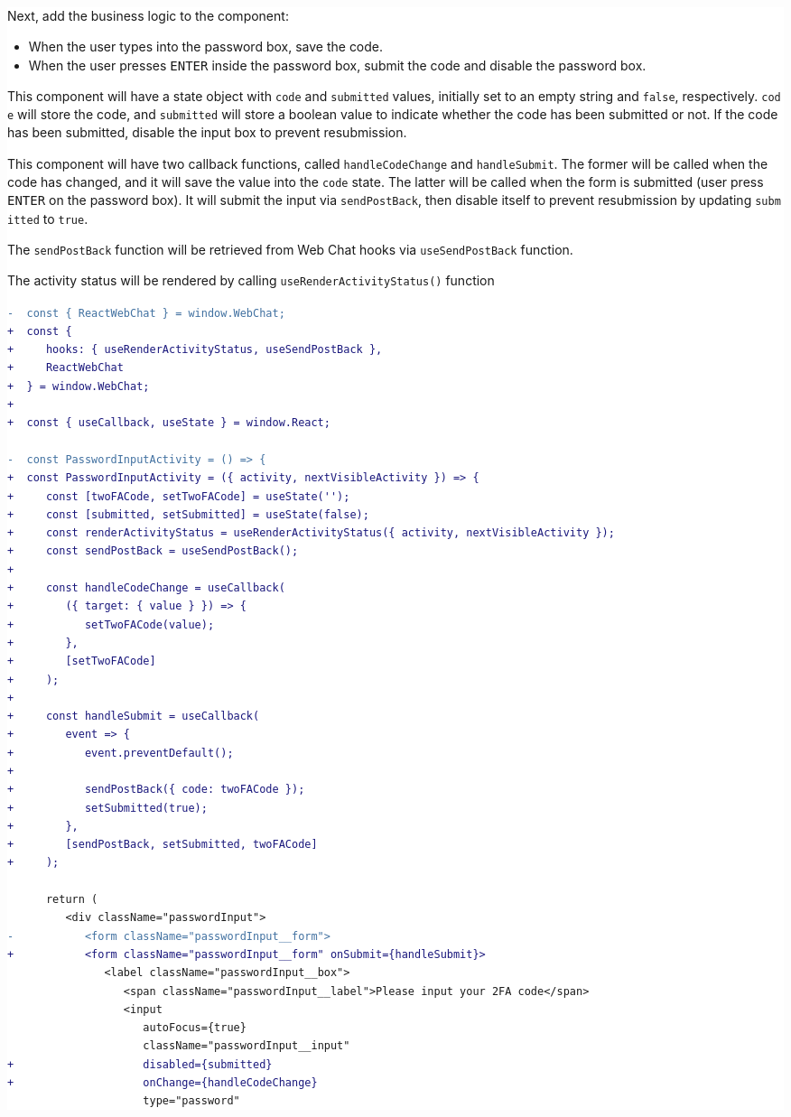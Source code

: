 Next, add the business logic to the component:

-  When the user types into the password box, save the code.
-  When the user presses <kbd>ENTER</kbd> inside the password box, submit the code and disable the password box.

This component will have a state object with `code` and `submitted` values, initially set to an empty string and `false`, respectively. `code` will store the code, and `submitted` will store a boolean value to indicate whether the code has been submitted or not. If the code has been submitted, disable the input box to prevent resubmission.

This component will have two callback functions, called `handleCodeChange` and `handleSubmit`. The former will be called when the code has changed, and it will save the value into the `code` state. The latter will be called when the form is submitted (user press <kbd>ENTER</kbd> on the password box). It will submit the input via `sendPostBack`, then disable itself to prevent resubmission by updating `submitted` to `true`.

The `sendPostBack` function will be retrieved from Web Chat hooks via `useSendPostBack` function.

The activity status will be rendered by calling `useRenderActivityStatus()` function

```diff
-  const { ReactWebChat } = window.WebChat;
+  const {
+     hooks: { useRenderActivityStatus, useSendPostBack },
+     ReactWebChat
+  } = window.WebChat;
+
+  const { useCallback, useState } = window.React;

-  const PasswordInputActivity = () => {
+  const PasswordInputActivity = ({ activity, nextVisibleActivity }) => {
+     const [twoFACode, setTwoFACode] = useState('');
+     const [submitted, setSubmitted] = useState(false);
+     const renderActivityStatus = useRenderActivityStatus({ activity, nextVisibleActivity });
+     const sendPostBack = useSendPostBack();
+
+     const handleCodeChange = useCallback(
+        ({ target: { value } }) => {
+           setTwoFACode(value);
+        },
+        [setTwoFACode]
+     );
+
+     const handleSubmit = useCallback(
+        event => {
+           event.preventDefault();
+
+           sendPostBack({ code: twoFACode });
+           setSubmitted(true);
+        },
+        [sendPostBack, setSubmitted, twoFACode]
+     );

      return (
         <div className="passwordInput">
-           <form className="passwordInput__form">
+           <form className="passwordInput__form" onSubmit={handleSubmit}>
               <label className="passwordInput__box">
                  <span className="passwordInput__label">Please input your 2FA code</span>
                  <input
                     autoFocus={true}
                     className="passwordInput__input"
+                    disabled={submitted}
+                    onChange={handleCodeChange}
                     type="password"
```